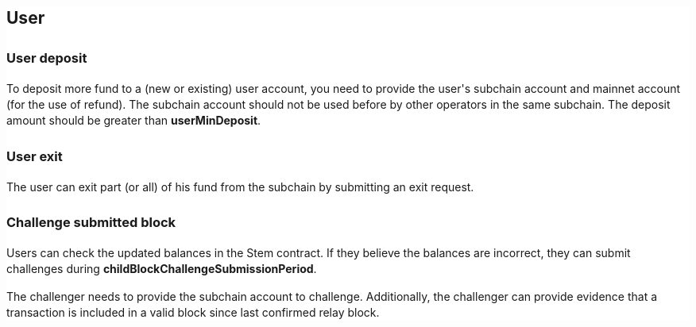 
## User

### User deposit
To deposit more fund to a (new or existing) user account, you need to provide the user's subchain account and mainnet account (for the use of refund). The subchain account should not be used before by other operators in the same subchain. The deposit amount should be greater than **userMinDeposit**.

### User exit
The user can exit part (or all) of his fund from the subchain by submitting an exit request. 

### Challenge submitted block
Users can check the updated balances in the Stem contract. If they believe the balances are incorrect, they can submit challenges during **childBlockChallengeSubmissionPeriod**. 

The challenger needs to provide the subchain account to challenge. Additionally, the challenger can provide evidence that a transaction is included in a valid block since last confirmed relay block.
 


